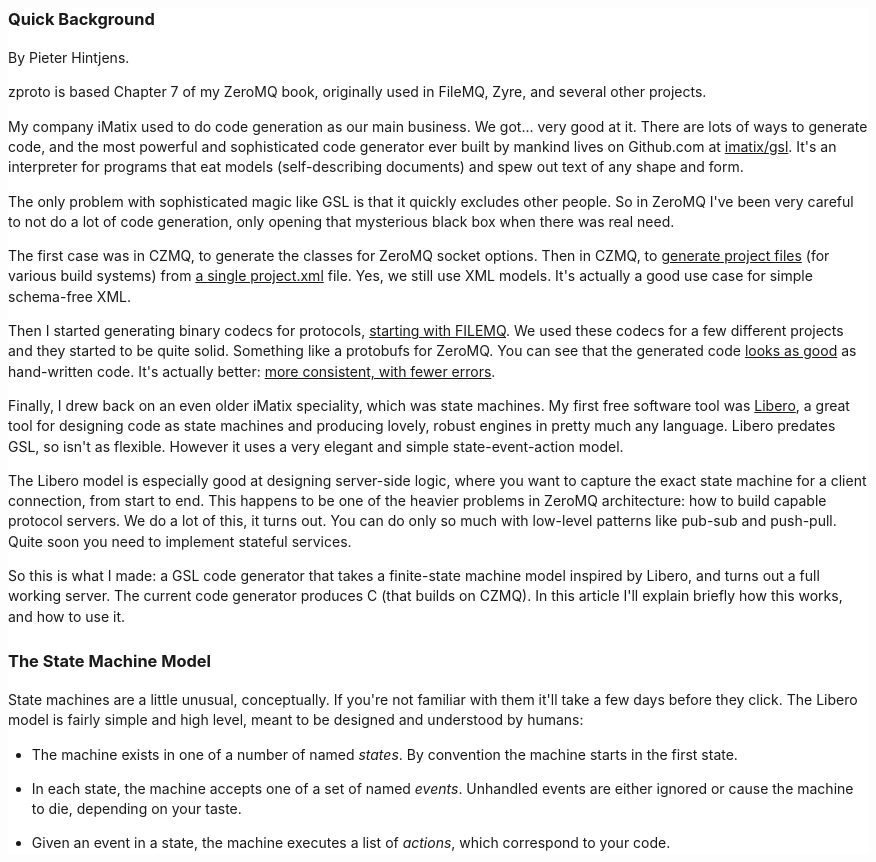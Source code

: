 ### Quick Background

By Pieter Hintjens.

zproto is based Chapter 7 of my ZeroMQ book, originally used in FileMQ, Zyre, and several other projects.

My company iMatix used to do code generation as our main business. We got... very good at it. There are lots of ways to generate code, and the most powerful and sophisticated code generator ever built by mankind lives on Github.com at [imatix/gsl](https://github.com/imatix/gsl). It's an interpreter for programs that eat models (self-describing documents) and spew out text of any shape and form.

The only problem with sophisticated magic like GSL is that it quickly excludes other people. So in ZeroMQ I've been very careful to not do a lot of code generation, only opening that mysterious black box when there was real need.

The first case was in CZMQ, to generate the classes for ZeroMQ socket options. Then in CZMQ, to [generate project files](https://github.com/zeromq/czmq/tree/master/model) (for various build systems) from [a single project.xml](https://github.com/zeromq/czmq/blob/master/src/project.xml) file. Yes, we still use XML models. It's actually a good use case for simple schema-free XML.

Then I started generating binary codecs for protocols, [starting with FILEMQ](https://github.com/zeromq/filemq/blob/master/src/fmq_msg.xml). We used these codecs for a few different projects and they started to be quite solid. Something like a protobufs for ZeroMQ. You can see that the generated code [looks as good](https://github.com/zeromq/filemq/blob/master/include/fmq_msg.h) as hand-written code. It's actually better: [more consistent, with fewer errors](https://github.com/zeromq/filemq/blob/master/src/fmq_msg.c).

Finally, I drew back on an even older iMatix speciality, which was state machines. My first free software tool was [Libero](http://legacy.imatix.com/html/libero/), a great tool for designing code as state machines and producing lovely, robust engines in pretty much any language. Libero predates GSL, so isn't as flexible. However it uses a very elegant and simple state-event-action model.

The Libero model is especially good at designing server-side logic, where you want to capture the exact state machine for a client connection, from start to end. This happens to be one of the heavier problems in ZeroMQ architecture: how to build capable protocol servers. We do a lot of this, it turns out. You can do only so much with low-level patterns like pub-sub and push-pull. Quite soon you need to implement stateful services.

So this is what I made: a GSL code generator that takes a finite-state machine model inspired by Libero, and turns out a full working server. The current code generator produces C (that builds on CZMQ). In this article I'll explain briefly how this works, and how to use it.

### The State Machine Model

State machines are a little unusual, conceptually. If you're not familiar with them it'll take a few days before they click. The Libero model is fairly simple and high level, meant to be designed and understood by humans:

* The machine exists in one of a number of named *states*. By convention the machine starts in the first state.

* In each state, the machine accepts one of a set of named *events*. Unhandled events are either ignored or cause the machine to die, depending on your taste.

* Given an event in a state, the machine executes a list of *actions*, which correspond to your code.
